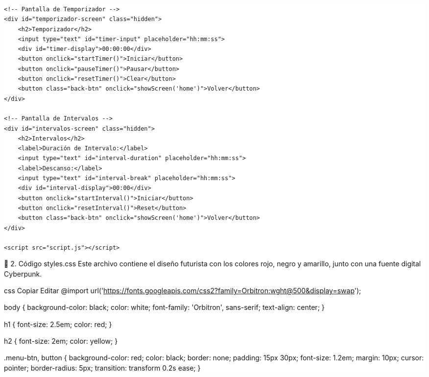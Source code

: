     <!-- Pantalla de Temporizador -->
    <div id="temporizador-screen" class="hidden">
        <h2>Temporizador</h2>
        <input type="text" id="timer-input" placeholder="hh:mm:ss">
        <div id="timer-display">00:00:00</div>
        <button onclick="startTimer()">Iniciar</button>
        <button onclick="pauseTimer()">Pausar</button>
        <button onclick="resetTimer()">Clear</button>
        <button class="back-btn" onclick="showScreen('home')">Volver</button>
    </div>

    <!-- Pantalla de Intervalos -->
    <div id="intervalos-screen" class="hidden">
        <h2>Intervalos</h2>
        <label>Duración de Intervalo:</label>
        <input type="text" id="interval-duration" placeholder="hh:mm:ss">
        <label>Descanso:</label>
        <input type="text" id="interval-break" placeholder="hh:mm:ss">
        <div id="interval-display">00:00</div>
        <button onclick="startInterval()">Iniciar</button>
        <button onclick="resetInterval()">Reset</button>
        <button class="back-btn" onclick="showScreen('home')">Volver</button>
    </div>

    <script src="script.js"></script>
</body>
</html>
🎨 2. Código styles.css
Este archivo contiene el diseño futurista con los colores rojo, negro y amarillo, junto con una fuente digital Cyberpunk.

css
Copiar
Editar
@import url('https://fonts.googleapis.com/css2?family=Orbitron:wght@500&display=swap');

body {
    background-color: black;
    color: white;
    font-family: 'Orbitron', sans-serif;
    text-align: center;
}

h1 {
    font-size: 2.5em;
    color: red;
}

h2 {
    font-size: 2em;
    color: yellow;
}

.menu-btn, button {
    background-color: red;
    color: black;
    border: none;
    padding: 15px 30px;
    font-size: 1.2em;
    margin: 10px;
    cursor: pointer;
    border-radius: 5px;
    transition: transform 0.2s ease;
}

